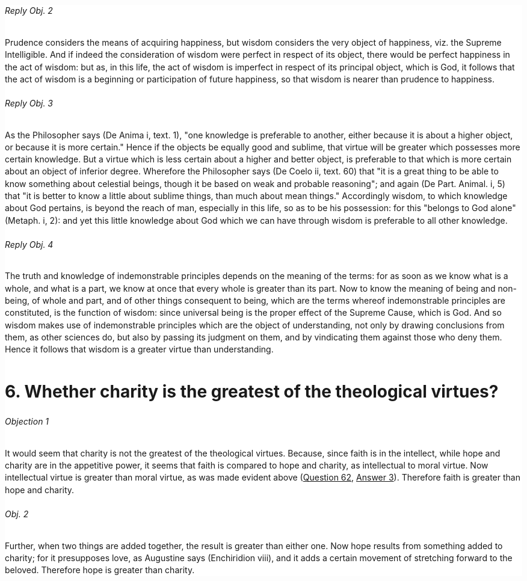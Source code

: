 ###### Reply Obj. 2
Prudence considers the means of acquiring happiness, but wisdom considers the very object of happiness, viz. the Supreme Intelligible. And if indeed the consideration of wisdom were perfect in respect of its object, there would be perfect happiness in the act of wisdom: but as, in this life, the act of wisdom is imperfect in respect of its principal object, which is God, it follows that the act of wisdom is a beginning or participation of future happiness, so that wisdom is nearer than prudence to happiness.  

###### Reply Obj. 3
As the Philosopher says (De Anima i, text. 1), "one knowledge is preferable to another, either because it is about a higher object, or because it is more certain." Hence if the objects be equally good and sublime, that virtue will be greater which possesses more certain knowledge. But a virtue which is less certain about a higher and better object, is preferable to that which is more certain about an object of inferior degree. Wherefore the Philosopher says (De Coelo ii, text. 60) that "it is a great thing to be able to know something about celestial beings, though it be based on weak and probable reasoning"; and again (De Part. Animal. i, 5) that "it is better to know a little about sublime things, than much about mean things." Accordingly wisdom, to which knowledge about God pertains, is beyond the reach of man, especially in this life, so as to be his possession: for this "belongs to God alone" (Metaph. i, 2): and yet this little knowledge about God which we can have through wisdom is preferable to all other knowledge.  

###### Reply Obj. 4
The truth and knowledge of indemonstrable principles depends on the meaning of the terms: for as soon as we know what is a whole, and what is a part, we know at once that every whole is greater than its part. Now to know the meaning of being and non-being, of whole and part, and of other things consequent to being, which are the terms whereof indemonstrable principles are constituted, is the function of wisdom: since universal being is the proper effect of the Supreme Cause, which is God. And so wisdom makes use of indemonstrable principles which are the object of understanding, not only by drawing conclusions from them, as other sciences do, but also by passing its judgment on them, and by vindicating them against those who deny them. Hence it follows that wisdom is a greater virtue than understanding.  




# 6. Whether charity is the greatest of the theological virtues? 

###### Objection 1
It would seem that charity is not the greatest of the theological virtues. Because, since faith is in the intellect, while hope and charity are in the appetitive power, it seems that faith is compared to hope and charity, as intellectual to moral virtue. Now intellectual virtue is greater than moral virtue, as was made evident above ([Question 62](62.%20Theological%20Virtues.md), [Answer 3](62.%20Theological%20Virtues.md#3.%20Whether%20faith,%20hope,%20and%20charity%20are%20fittingly%20reckoned%20as%20theological%20virtues?%20)). Therefore faith is greater than hope and charity.  

###### Obj. 2
Further, when two things are added together, the result is greater than either one. Now hope results from something added to charity; for it presupposes love, as Augustine says (Enchiridion viii), and it adds a certain movement of stretching forward to the beloved. Therefore hope is greater than charity.  
